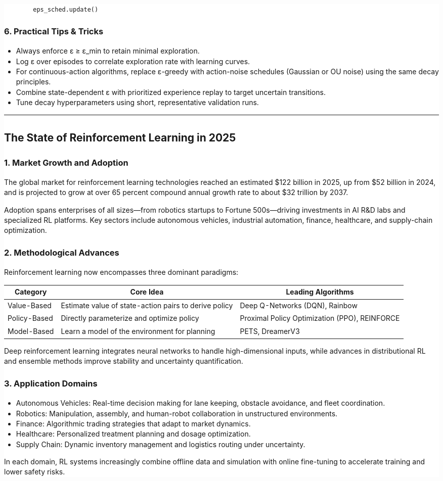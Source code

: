 ```python
        eps_sched.update()
```

### 6. Practical Tips & Tricks

- Always enforce ε ≥ ε_min to retain minimal exploration.
- Log ε over episodes to correlate exploration rate with learning curves.
- For continuous-action algorithms, replace ε-greedy with action-noise schedules (Gaussian or OU noise) using the same decay principles.
- Combine state-dependent ε with prioritized experience replay to target uncertain transitions.
- Tune decay hyperparameters using short, representative validation runs.

---

## The State of Reinforcement Learning in 2025

### 1. Market Growth and Adoption

The global market for reinforcement learning technologies reached an estimated $122 billion in 2025, up from $52 billion in 2024, and is projected to grow at over 65 percent compound annual growth rate to about $32 trillion by 2037.

Adoption spans enterprises of all sizes—from robotics startups to Fortune 500s—driving investments in AI R&D labs and specialized RL platforms. Key sectors include autonomous vehicles, industrial automation, finance, healthcare, and supply-chain optimization.

### 2. Methodological Advances

Reinforcement learning now encompasses three dominant paradigms:

| Category | Core Idea | Leading Algorithms |
| --- | --- | --- |
| Value-Based | Estimate value of state-action pairs to derive policy | Deep Q-Networks (DQN), Rainbow |
| Policy-Based | Directly parameterize and optimize policy | Proximal Policy Optimization (PPO), REINFORCE |
| Model-Based | Learn a model of the environment for planning | PETS, DreamerV3 |

Deep reinforcement learning integrates neural networks to handle high-dimensional inputs, while advances in distributional RL and ensemble methods improve stability and uncertainty quantification.

### 3. Application Domains

- Autonomous Vehicles: Real-time decision making for lane keeping, obstacle avoidance, and fleet coordination.
- Robotics: Manipulation, assembly, and human-robot collaboration in unstructured environments.
- Finance: Algorithmic trading strategies that adapt to market dynamics.
- Healthcare: Personalized treatment planning and dosage optimization.
- Supply Chain: Dynamic inventory management and logistics routing under uncertainty.

In each domain, RL systems increasingly combine offline data and simulation with online fine-tuning to accelerate training and lower safety risks.
